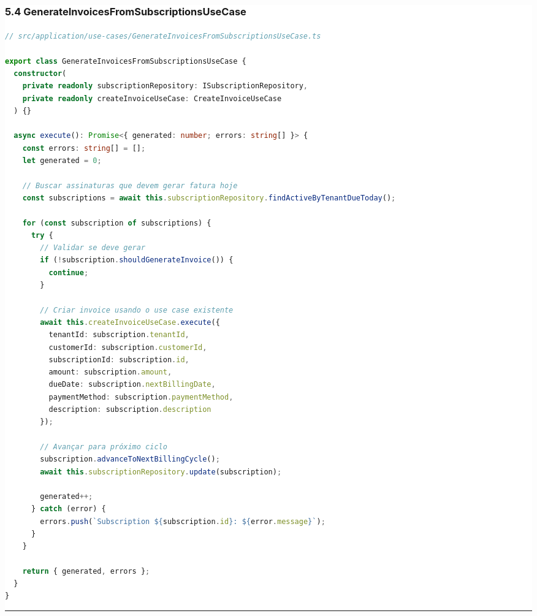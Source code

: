 ### 5.4 GenerateInvoicesFromSubscriptionsUseCase

```typescript
// src/application/use-cases/GenerateInvoicesFromSubscriptionsUseCase.ts

export class GenerateInvoicesFromSubscriptionsUseCase {
  constructor(
    private readonly subscriptionRepository: ISubscriptionRepository,
    private readonly createInvoiceUseCase: CreateInvoiceUseCase
  ) {}

  async execute(): Promise<{ generated: number; errors: string[] }> {
    const errors: string[] = [];
    let generated = 0;

    // Buscar assinaturas que devem gerar fatura hoje
    const subscriptions = await this.subscriptionRepository.findActiveByTenantDueToday();

    for (const subscription of subscriptions) {
      try {
        // Validar se deve gerar
        if (!subscription.shouldGenerateInvoice()) {
          continue;
        }

        // Criar invoice usando o use case existente
        await this.createInvoiceUseCase.execute({
          tenantId: subscription.tenantId,
          customerId: subscription.customerId,
          subscriptionId: subscription.id,
          amount: subscription.amount,
          dueDate: subscription.nextBillingDate,
          paymentMethod: subscription.paymentMethod,
          description: subscription.description
        });

        // Avançar para próximo ciclo
        subscription.advanceToNextBillingCycle();
        await this.subscriptionRepository.update(subscription);

        generated++;
      } catch (error) {
        errors.push(`Subscription ${subscription.id}: ${error.message}`);
      }
    }

    return { generated, errors };
  }
}
```

---
